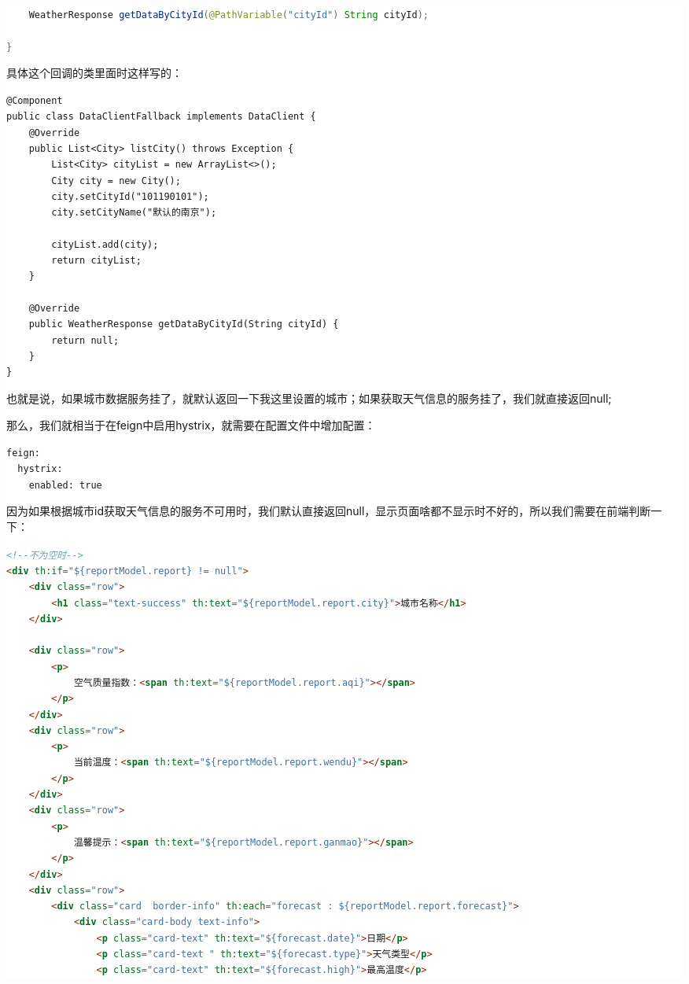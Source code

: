 ```java
    WeatherResponse getDataByCityId(@PathVariable("cityId") String cityId);

}
```
具体这个回调的类里面时这样写的：
```
@Component
public class DataClientFallback implements DataClient {
    @Override
    public List<City> listCity() throws Exception {
        List<City> cityList = new ArrayList<>();
        City city = new City();
        city.setCityId("101190101");
        city.setCityName("默认的南京");

        cityList.add(city);
        return cityList;
    }

    @Override
    public WeatherResponse getDataByCityId(String cityId) {
        return null;
    }
}
```
也就是说，如果城市数据服务挂了，就默认返回一下我这里设置的城市；如果获取天气信息的服务挂了，我们就直接返回null;

那么，我们就相当于在feign中启用hystrix，就需要在配置文件中增加配置：


```
feign:
  hystrix:
    enabled: true
```

因为如果根据城市id获取天气信息的服务不可用时，我们默认直接返回null，显示页面啥都不显示时不好的，所以我们需要在前端判断一下：


```html
<!--不为空时-->
<div th:if="${reportModel.report} != null">
    <div class="row">
        <h1 class="text-success" th:text="${reportModel.report.city}">城市名称</h1>
    </div>

    <div class="row">
        <p>
            空气质量指数：<span th:text="${reportModel.report.aqi}"></span>
        </p>
    </div>
    <div class="row">
        <p>
            当前温度：<span th:text="${reportModel.report.wendu}"></span>
        </p>
    </div>
    <div class="row">
        <p>
            温馨提示：<span th:text="${reportModel.report.ganmao}"></span>
        </p>
    </div>
    <div class="row">
        <div class="card  border-info" th:each="forecast : ${reportModel.report.forecast}">
            <div class="card-body text-info">
                <p class="card-text" th:text="${forecast.date}">日期</p>
                <p class="card-text " th:text="${forecast.type}">天气类型</p>
                <p class="card-text" th:text="${forecast.high}">最高温度</p>
```